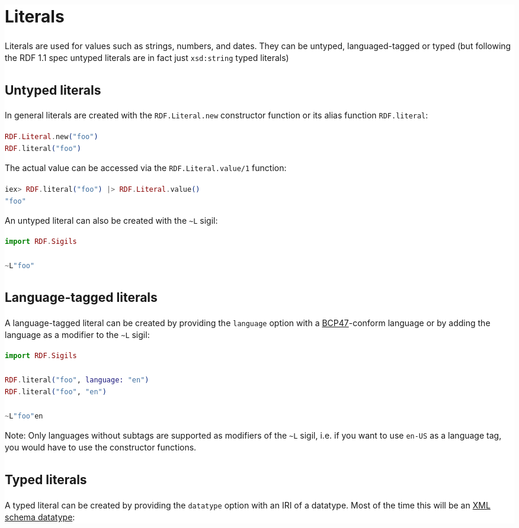 # Literals

Literals are used for values such as strings, numbers, and dates. They can be untyped, languaged-tagged or typed (but following the RDF 1.1 spec untyped literals are in fact just `xsd:string` typed literals)


## Untyped literals

In general literals are created with the `RDF.Literal.new` constructor function or its alias function `RDF.literal`:

```elixir
RDF.Literal.new("foo")
RDF.literal("foo")
```

The actual value can be accessed via the `RDF.Literal.value/1` function:

```elixir
iex> RDF.literal("foo") |> RDF.Literal.value()
"foo"
```

An untyped literal can also be created with the `~L` sigil:

```elixir
import RDF.Sigils

~L"foo"
```


## Language-tagged literals

A language-tagged literal can be created by providing the `language` option with a [BCP47](https://tools.ietf.org/html/bcp47)-conform language or by adding the language as a modifier to the `~L` sigil:

```elixir
import RDF.Sigils

RDF.literal("foo", language: "en")
RDF.literal("foo", "en")

~L"foo"en
```

Note: Only languages without subtags are supported as modifiers of the `~L` sigil, i.e. if you want to use `en-US` as a language tag, you would have to use the constructor functions.


## Typed literals

A typed literal can be created by providing the `datatype` option with an IRI of a datatype. Most of the time this will be an [XML schema datatype](https://www.w3.org/TR/xmlschema11-2/):
